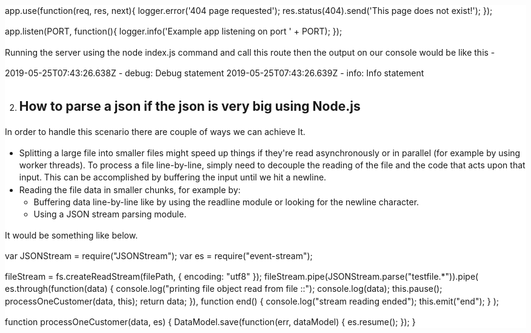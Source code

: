    app.use(function(req, res, next){
       logger.error('404 page requested');
       res.status(404).send('This page does not exist!');
   });
   
   app.listen(PORT, function(){
       logger.info('Example app listening on port ' + PORT);
   });
   
   Running the server using the node index.js command and call this route then the output on our console would be like this -
   
   2019-05-25T07:43:26.638Z - debug: Debug statement
   2019-05-25T07:43:26.639Z - info: Info statement
   
2. ## How to parse a json if the json is very big using Node.js ##

  In order to handle this scenario there are couple of ways we can achieve It.
  
  * Splitting a large file into smaller files might speed up things if they're read asynchronously or in parallel
   (for example by using worker threads). To process a file line-by-line, simply need to decouple the reading of the file 
   and the code that acts upon that input. This can be accomplished  by buffering the input until we hit a newline.
  * Reading the file data in smaller chunks, for example by:
    * Buffering data line-by-line like by using the readline module or looking for the newline character.
    * Using a JSON stream parsing module.
   
   It would be something like below.
   
   var JSONStream = require("JSONStream");
   var es = require("event-stream");
   
   fileStream = fs.createReadStream(filePath, { encoding: "utf8" });
   fileStream.pipe(JSONStream.parse("testfile.*")).pipe(
     es.through(function(data) {
       console.log("printing file object read from file ::");
       console.log(data);
       this.pause();
       processOneCustomer(data, this);
       return data;
     }),
     function end() {
       console.log("stream reading ended");
       this.emit("end");
     }
   );
   
   function processOneCustomer(data, es) {
     DataModel.save(function(err, dataModel) {
       es.resume();
     });
   }
   